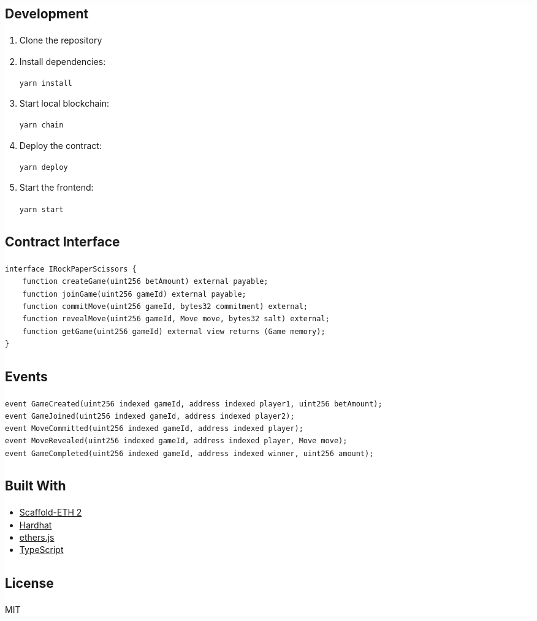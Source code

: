 ## Development

1. Clone the repository
2. Install dependencies:

    ```bash
    yarn install
    ```

3. Start local blockchain:

    ```bash
    yarn chain
    ```

4. Deploy the contract:

    ```bash
    yarn deploy
    ```

5. Start the frontend:
    ```bash
    yarn start
    ```

## Contract Interface

```solidity
interface IRockPaperScissors {
    function createGame(uint256 betAmount) external payable;
    function joinGame(uint256 gameId) external payable;
    function commitMove(uint256 gameId, bytes32 commitment) external;
    function revealMove(uint256 gameId, Move move, bytes32 salt) external;
    function getGame(uint256 gameId) external view returns (Game memory);
}
```

## Events

```solidity
event GameCreated(uint256 indexed gameId, address indexed player1, uint256 betAmount);
event GameJoined(uint256 indexed gameId, address indexed player2);
event MoveCommitted(uint256 indexed gameId, address indexed player);
event MoveRevealed(uint256 indexed gameId, address indexed player, Move move);
event GameCompleted(uint256 indexed gameId, address indexed winner, uint256 amount);
```

## Built With

-   [Scaffold-ETH 2](https://github.com/scaffold-eth/scaffold-eth-2)
-   [Hardhat](https://hardhat.org/)
-   [ethers.js](https://docs.ethers.org/v5/)
-   [TypeScript](https://www.typescriptlang.org/)

## License

MIT
